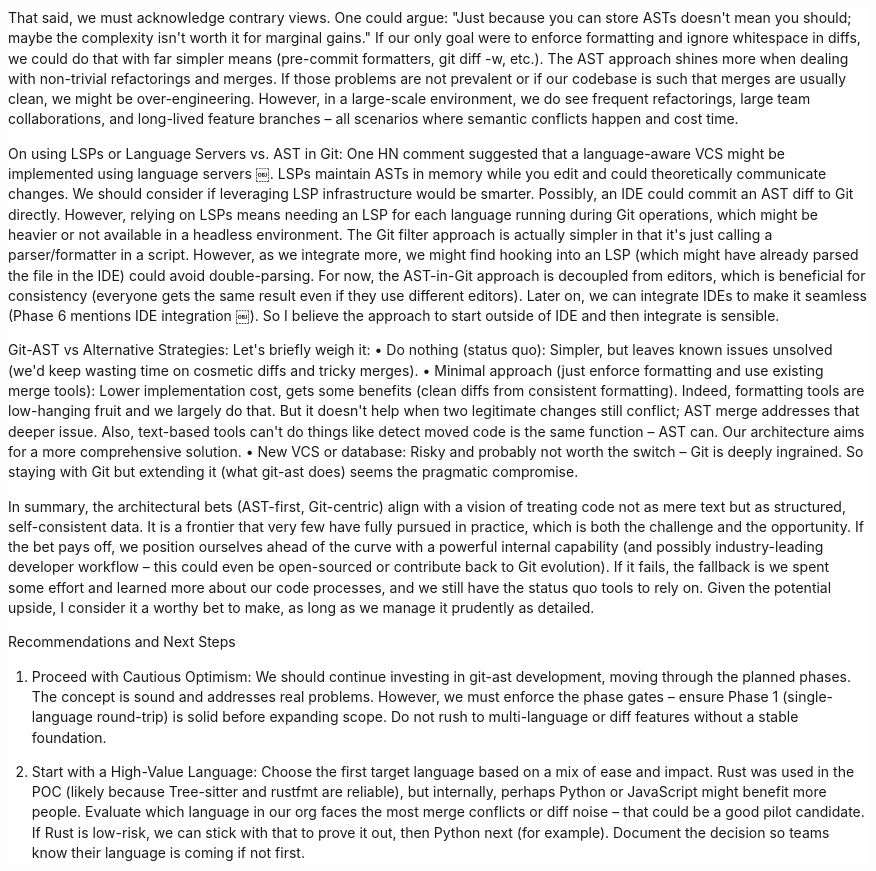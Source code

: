 That said, we must acknowledge contrary views. One could argue: "Just because you can store ASTs doesn't mean you should; maybe the complexity isn't worth it for marginal gains." If our only goal were to enforce formatting and ignore whitespace in diffs, we could do that with far simpler means (pre-commit formatters, git diff -w, etc.). The AST approach shines more when dealing with non-trivial refactorings and merges. If those problems are not prevalent or if our codebase is such that merges are usually clean, we might be over-engineering. However, in a large-scale environment, we do see frequent refactorings, large team collaborations, and long-lived feature branches – all scenarios where semantic conflicts happen and cost time.

On using LSPs or Language Servers vs. AST in Git: One HN comment suggested that a language-aware VCS might be implemented using language servers ￼. LSPs maintain ASTs in memory while you edit and could theoretically communicate changes. We should consider if leveraging LSP infrastructure would be smarter. Possibly, an IDE could commit an AST diff to Git directly. However, relying on LSPs means needing an LSP for each language running during Git operations, which might be heavier or not available in a headless environment. The Git filter approach is actually simpler in that it's just calling a parser/formatter in a script. However, as we integrate more, we might find hooking into an LSP (which might have already parsed the file in the IDE) could avoid double-parsing. For now, the AST-in-Git approach is decoupled from editors, which is beneficial for consistency (everyone gets the same result even if they use different editors). Later on, we can integrate IDEs to make it seamless (Phase 6 mentions IDE integration ￼). So I believe the approach to start outside of IDE and then integrate is sensible.

Git-AST vs Alternative Strategies: Let's briefly weigh it:
	•	Do nothing (status quo): Simpler, but leaves known issues unsolved (we'd keep wasting time on cosmetic diffs and tricky merges).
	•	Minimal approach (just enforce formatting and use existing merge tools): Lower implementation cost, gets some benefits (clean diffs from consistent formatting). Indeed, formatting tools are low-hanging fruit and we largely do that. But it doesn't help when two legitimate changes still conflict; AST merge addresses that deeper issue. Also, text-based tools can't do things like detect moved code is the same function – AST can. Our architecture aims for a more comprehensive solution.
	•	New VCS or database: Risky and probably not worth the switch – Git is deeply ingrained. So staying with Git but extending it (what git-ast does) seems the pragmatic compromise.

In summary, the architectural bets (AST-first, Git-centric) align with a vision of treating code not as mere text but as structured, self-consistent data. It is a frontier that very few have fully pursued in practice, which is both the challenge and the opportunity. If the bet pays off, we position ourselves ahead of the curve with a powerful internal capability (and possibly industry-leading developer workflow – this could even be open-sourced or contribute back to Git evolution). If it fails, the fallback is we spent some effort and learned more about our code processes, and we still have the status quo tools to rely on. Given the potential upside, I consider it a worthy bet to make, as long as we manage it prudently as detailed.

Recommendations and Next Steps

1. Proceed with Cautious Optimism: We should continue investing in git-ast development, moving through the planned phases. The concept is sound and addresses real problems. However, we must enforce the phase gates – ensure Phase 1 (single-language round-trip) is solid before expanding scope. Do not rush to multi-language or diff features without a stable foundation.

2. Start with a High-Value Language: Choose the first target language based on a mix of ease and impact. Rust was used in the POC (likely because Tree-sitter and rustfmt are reliable), but internally, perhaps Python or JavaScript might benefit more people. Evaluate which language in our org faces the most merge conflicts or diff noise – that could be a good pilot candidate. If Rust is low-risk, we can stick with that to prove it out, then Python next (for example). Document the decision so teams know their language is coming if not first.
